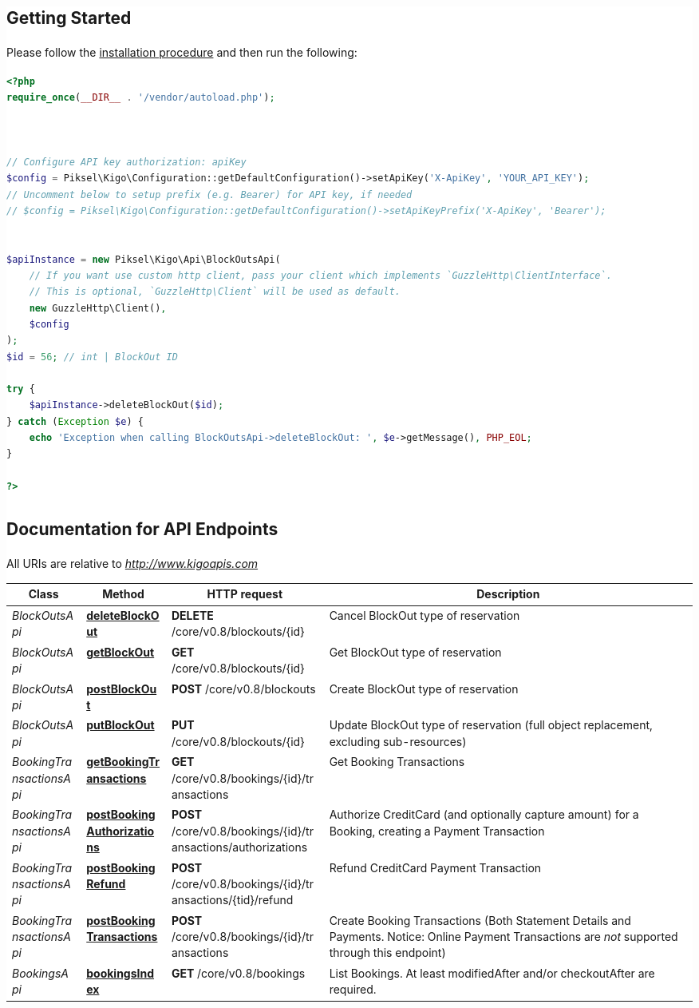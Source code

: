 ## Getting Started

Please follow the [installation procedure](#installation--usage) and then run the following:

```php
<?php
require_once(__DIR__ . '/vendor/autoload.php');



// Configure API key authorization: apiKey
$config = Piksel\Kigo\Configuration::getDefaultConfiguration()->setApiKey('X-ApiKey', 'YOUR_API_KEY');
// Uncomment below to setup prefix (e.g. Bearer) for API key, if needed
// $config = Piksel\Kigo\Configuration::getDefaultConfiguration()->setApiKeyPrefix('X-ApiKey', 'Bearer');


$apiInstance = new Piksel\Kigo\Api\BlockOutsApi(
    // If you want use custom http client, pass your client which implements `GuzzleHttp\ClientInterface`.
    // This is optional, `GuzzleHttp\Client` will be used as default.
    new GuzzleHttp\Client(),
    $config
);
$id = 56; // int | BlockOut ID

try {
    $apiInstance->deleteBlockOut($id);
} catch (Exception $e) {
    echo 'Exception when calling BlockOutsApi->deleteBlockOut: ', $e->getMessage(), PHP_EOL;
}

?>
```

## Documentation for API Endpoints

All URIs are relative to *http://www.kigoapis.com*

Class | Method | HTTP request | Description
------------ | ------------- | ------------- | -------------
*BlockOutsApi* | [**deleteBlockOut**](docs/Api/BlockOutsApi.md#deleteblockout) | **DELETE** /core/v0.8/blockouts/{id} | Cancel BlockOut type of reservation
*BlockOutsApi* | [**getBlockOut**](docs/Api/BlockOutsApi.md#getblockout) | **GET** /core/v0.8/blockouts/{id} | Get BlockOut type of reservation
*BlockOutsApi* | [**postBlockOut**](docs/Api/BlockOutsApi.md#postblockout) | **POST** /core/v0.8/blockouts | Create BlockOut type of reservation
*BlockOutsApi* | [**putBlockOut**](docs/Api/BlockOutsApi.md#putblockout) | **PUT** /core/v0.8/blockouts/{id} | Update BlockOut type of reservation (full object replacement, excluding sub-resources)
*BookingTransactionsApi* | [**getBookingTransactions**](docs/Api/BookingTransactionsApi.md#getbookingtransactions) | **GET** /core/v0.8/bookings/{id}/transactions | Get Booking Transactions
*BookingTransactionsApi* | [**postBookingAuthorizations**](docs/Api/BookingTransactionsApi.md#postbookingauthorizations) | **POST** /core/v0.8/bookings/{id}/transactions/authorizations | Authorize CreditCard (and optionally capture amount) for a Booking, creating a Payment Transaction
*BookingTransactionsApi* | [**postBookingRefund**](docs/Api/BookingTransactionsApi.md#postbookingrefund) | **POST** /core/v0.8/bookings/{id}/transactions/{tid}/refund | Refund CreditCard Payment Transaction
*BookingTransactionsApi* | [**postBookingTransactions**](docs/Api/BookingTransactionsApi.md#postbookingtransactions) | **POST** /core/v0.8/bookings/{id}/transactions | Create Booking Transactions (Both Statement Details and Payments. Notice: Online Payment Transactions are *not* supported through this endpoint)
*BookingsApi* | [**bookingsIndex**](docs/Api/BookingsApi.md#bookingsindex) | **GET** /core/v0.8/bookings | List Bookings. At least modifiedAfter and/or checkoutAfter are required.